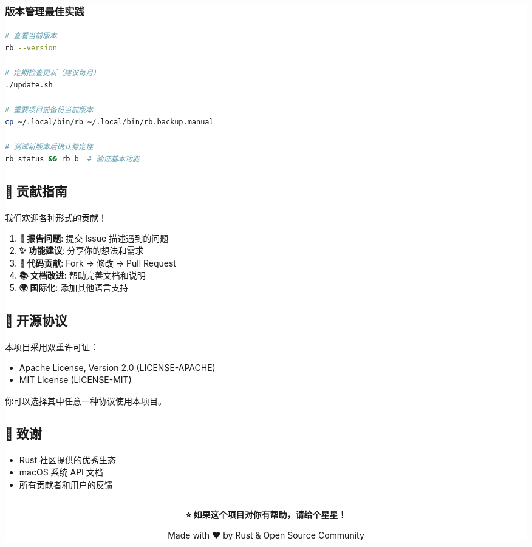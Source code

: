 ### 版本管理最佳实践
```bash
# 查看当前版本
rb --version

# 定期检查更新（建议每月）
./update.sh

# 重要项目前备份当前版本
cp ~/.local/bin/rb ~/.local/bin/rb.backup.manual

# 测试新版本后确认稳定性
rb status && rb b  # 验证基本功能
```

## 🤝 贡献指南

我们欢迎各种形式的贡献！

1. **🐛 报告问题**: 提交 Issue 描述遇到的问题
2. **✨ 功能建议**: 分享你的想法和需求
3. **🔧 代码贡献**: Fork -> 修改 -> Pull Request
4. **📚 文档改进**: 帮助完善文档和说明
5. **🌍 国际化**: 添加其他语言支持

## 📄 开源协议

本项目采用双重许可证：

- Apache License, Version 2.0 ([LICENSE-APACHE](LICENSE-APACHE))
- MIT License ([LICENSE-MIT](LICENSE-MIT))

你可以选择其中任意一种协议使用本项目。

## 🙏 致谢

- Rust 社区提供的优秀生态
- macOS 系统 API 文档
- 所有贡献者和用户的反馈

---

<div align="center">

**⭐ 如果这个项目对你有帮助，请给个星星！**

Made with ❤️ by Rust & Open Source Community

</div>